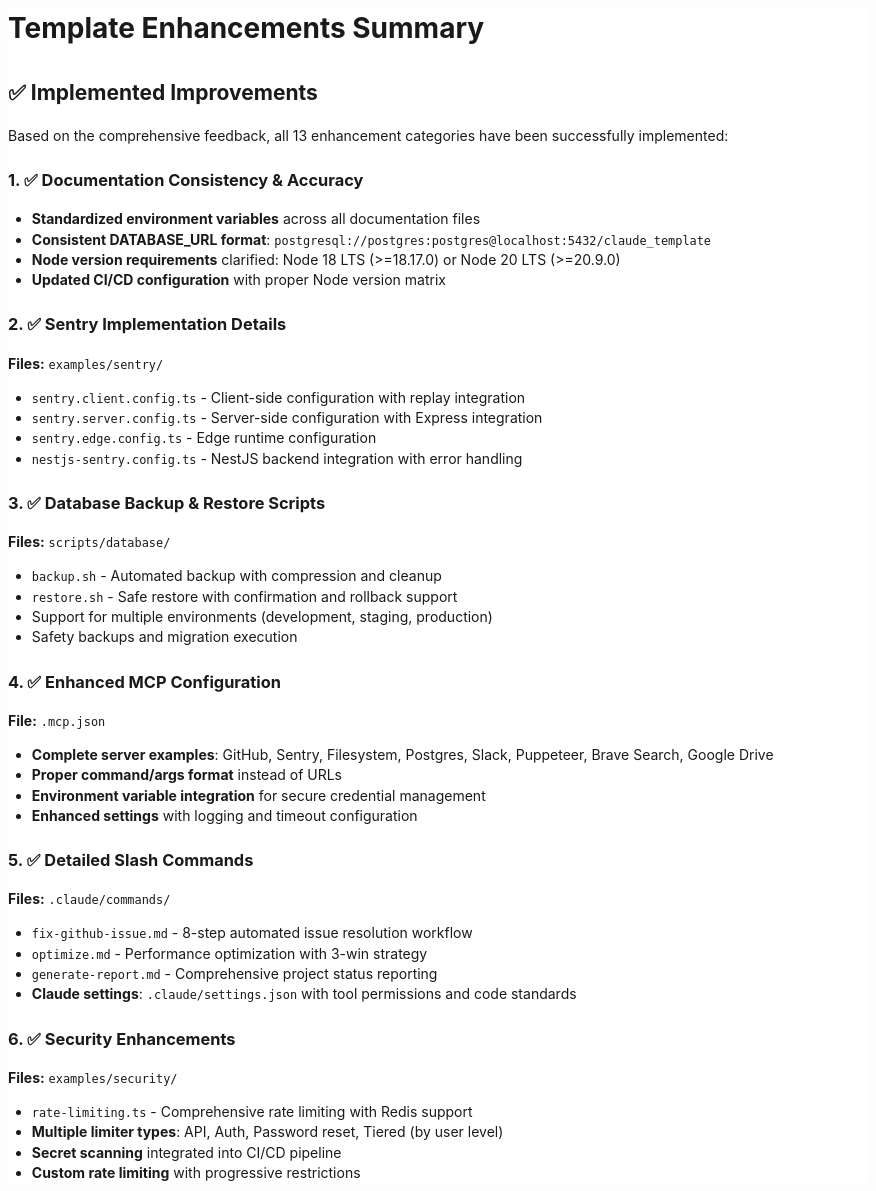 # Template Enhancements Summary

## ✅ Implemented Improvements

Based on the comprehensive feedback, all 13 enhancement categories have been successfully implemented:

### 1. ✅ Documentation Consistency & Accuracy
- **Standardized environment variables** across all documentation files
- **Consistent DATABASE_URL format**: `postgresql://postgres:postgres@localhost:5432/claude_template`
- **Node version requirements** clarified: Node 18 LTS (>=18.17.0) or Node 20 LTS (>=20.9.0)
- **Updated CI/CD configuration** with proper Node version matrix

### 2. ✅ Sentry Implementation Details
**Files:** `examples/sentry/`
- `sentry.client.config.ts` - Client-side configuration with replay integration
- `sentry.server.config.ts` - Server-side configuration with Express integration
- `sentry.edge.config.ts` - Edge runtime configuration
- `nestjs-sentry.config.ts` - NestJS backend integration with error handling

### 3. ✅ Database Backup & Restore Scripts
**Files:** `scripts/database/`
- `backup.sh` - Automated backup with compression and cleanup
- `restore.sh` - Safe restore with confirmation and rollback support
- Support for multiple environments (development, staging, production)
- Safety backups and migration execution

### 4. ✅ Enhanced MCP Configuration
**File:** `.mcp.json`
- **Complete server examples**: GitHub, Sentry, Filesystem, Postgres, Slack, Puppeteer, Brave Search, Google Drive
- **Proper command/args format** instead of URLs
- **Environment variable integration** for secure credential management
- **Enhanced settings** with logging and timeout configuration

### 5. ✅ Detailed Slash Commands
**Files:** `.claude/commands/`
- `fix-github-issue.md` - 8-step automated issue resolution workflow
- `optimize.md` - Performance optimization with 3-win strategy
- `generate-report.md` - Comprehensive project status reporting
- **Claude settings**: `.claude/settings.json` with tool permissions and code standards

### 6. ✅ Security Enhancements
**Files:** `examples/security/`
- `rate-limiting.ts` - Comprehensive rate limiting with Redis support
- **Multiple limiter types**: API, Auth, Password reset, Tiered (by user level)
- **Secret scanning** integrated into CI/CD pipeline
- **Custom rate limiting** with progressive restrictions

